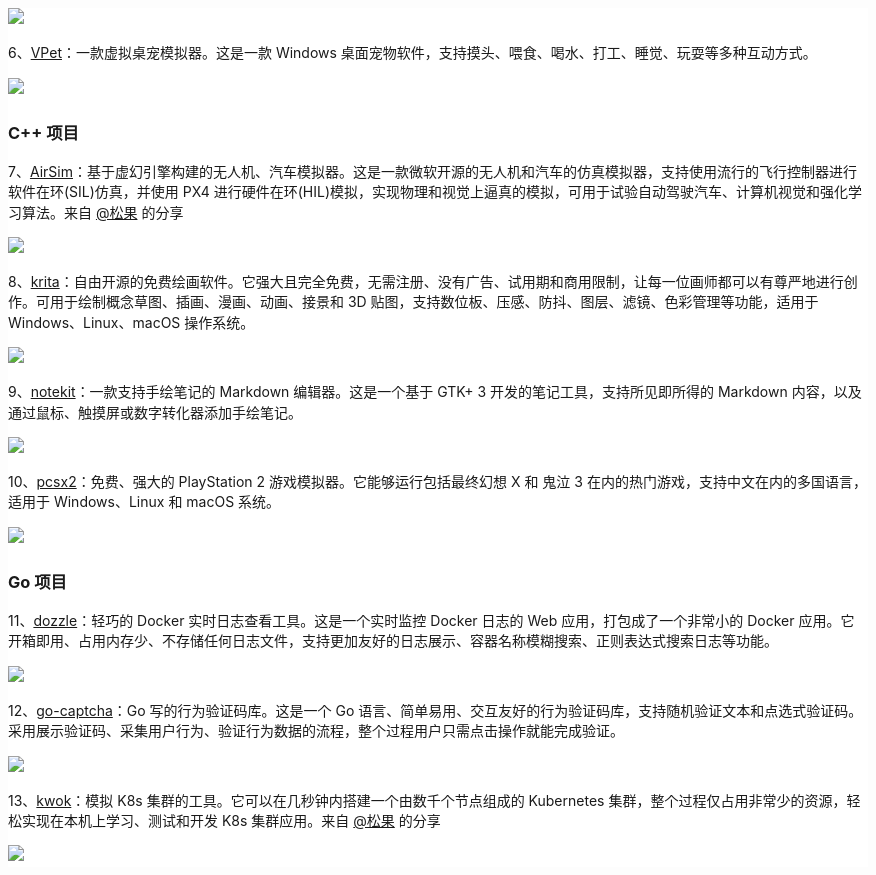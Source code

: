 ![](https://img2023.cnblogs.com/blog/759200/202304/759200-20230427172129991-1638181471.png)

6、[VPet](https://hellogithub.com/periodical/statistics/click/?target=https://github.com/LorisYounger/VPet)：一款虚拟桌宠模拟器。这是一款 Windows 桌面宠物软件，支持摸头、喂食、喝水、打工、睡觉、玩耍等多种互动方式。

![](https://img2023.cnblogs.com/blog/759200/202304/759200-20230427172129941-1290056864.jpg)

### C++ 项目

7、[AirSim](https://hellogithub.com/periodical/statistics/click/?target=https://github.com/microsoft/AirSim)：基于虚幻引擎构建的无人机、汽车模拟器。这是一款微软开源的无人机和汽车的仿真模拟器，支持使用流行的飞行控制器进行软件在环(SIL)仿真，并使用 PX4 进行硬件在环(HIL)模拟，实现物理和视觉上逼真的模拟，可用于试验自动驾驶汽车、计算机视觉和强化学习算法。来自 [@松果](https://hellogithub.com/user/EFn7Z3e6r0cIpLS) 的分享

![](https://img2023.cnblogs.com/blog/759200/202304/759200-20230427172130984-57240071.gif)

8、[krita](https://hellogithub.com/periodical/statistics/click/?target=https://github.com/KDE/krita)：自由开源的免费绘画软件。它强大且完全免费，无需注册、没有广告、试用期和商用限制，让每一位画师都可以有尊严地进行创作。可用于绘制概念草图、插画、漫画、动画、接景和 3D 贴图，支持数位板、压感、防抖、图层、滤镜、色彩管理等功能，适用于 Windows、Linux、macOS 操作系统。

![](https://img2023.cnblogs.com/blog/759200/202304/759200-20230427172130317-1258126909.jpg)

9、[notekit](https://hellogithub.com/periodical/statistics/click/?target=https://github.com/blackhole89/notekit)：一款支持手绘笔记的 Markdown 编辑器。这是一个基于 GTK+ 3 开发的笔记工具，支持所见即所得的 Markdown 内容，以及通过鼠标、触摸屏或数字转化器添加手绘笔记。

![](https://img2023.cnblogs.com/blog/759200/202304/759200-20230427172129875-1003214488.png)

10、[pcsx2](https://hellogithub.com/periodical/statistics/click/?target=https://github.com/PCSX2/pcsx2)：免费、强大的 PlayStation 2 游戏模拟器。它能够运行包括最终幻想 X 和 鬼泣 3 在内的热门游戏，支持中文在内的多国语言，适用于 Windows、Linux 和 macOS 系统。

![](https://img2023.cnblogs.com/blog/759200/202304/759200-20230427172130301-1937814316.jpg)

### Go 项目

11、[dozzle](https://hellogithub.com/periodical/statistics/click/?target=https://github.com/amir20/dozzle)：轻巧的 Docker 实时日志查看工具。这是一个实时监控 Docker 日志的 Web 应用，打包成了一个非常小的 Docker 应用。它开箱即用、占用内存少、不存储任何日志文件，支持更加友好的日志展示、容器名称模糊搜索、正则表达式搜索日志等功能。

![](https://img2023.cnblogs.com/blog/759200/202304/759200-20230427172130367-881357666.png)

12、[go-captcha](https://hellogithub.com/periodical/statistics/click/?target=https://github.com/wenlng/go-captcha)：Go 写的行为验证码库。这是一个 Go 语言、简单易用、交互友好的行为验证码库，支持随机验证文本和点选式验证码。采用展示验证码、采集用户行为、验证行为数据的流程，整个过程用户只需点击操作就能完成验证。

![](https://img2023.cnblogs.com/blog/759200/202304/759200-20230427172129942-786164599.jpg)

13、[kwok](https://hellogithub.com/periodical/statistics/click/?target=https://github.com/kubernetes-sigs/kwok)：模拟 K8s 集群的工具。它可以在几秒钟内搭建一个由数千个节点组成的 Kubernetes 集群，整个过程仅占用非常少的资源，轻松实现在本机上学习、测试和开发 K8s 集群应用。来自 [@松果](https://hellogithub.com/user/EFn7Z3e6r0cIpLS) 的分享

![](https://img2023.cnblogs.com/blog/759200/202304/759200-20230427172129961-1006716915.gif)
